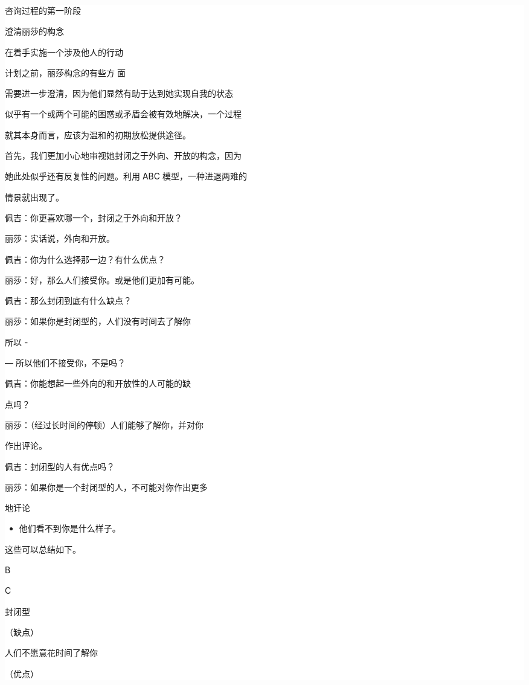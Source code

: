 咨询过程的第一阶段

澄清丽莎的构念

在着手实施一个涉及他人的行动

计划之前，丽莎构念的有些方 面

需要进一步澄清，因为他们显然有助于达到她实现自我的状态

似乎有一个或两个可能的困惑或矛盾会被有效地解决，一个过程

就其本身而言，应该为温和的初期放松提供途径。

首先，我们更加小心地审视她封闭之于外向、开放的构念，因为

她此处似乎还有反复性的问题。利用 ABC 模型，一种进退两难的

情景就出现了。

佩吉：你更喜欢哪一个，封闭之于外向和开放？

丽莎：实话说，外向和开放。

佩吉：你为什么选择那一边？有什么优点？

丽莎：好，那么人们接受你。或是他们更加有可能。

佩吉：那么封闭到底有什么缺点？

丽莎：如果你是封闭型的，人们没有时间去了解你

所以 -

— 所以他们不接受你，不是吗？

佩吉：你能想起一些外向的和开放性的人可能的缺

点吗？

丽莎：（经过长时间的停顿）人们能够了解你，并对你

作出评论。

佩吉：封闭型的人有优点吗？

丽莎：如果你是一个封闭型的人，不可能对你作出更多

地讦论

- 他们看不到你是什么样子。

这些可以总结如下。

B

C

封闭型

（缺点）

人们不愿意花时间了解你

（优点）
